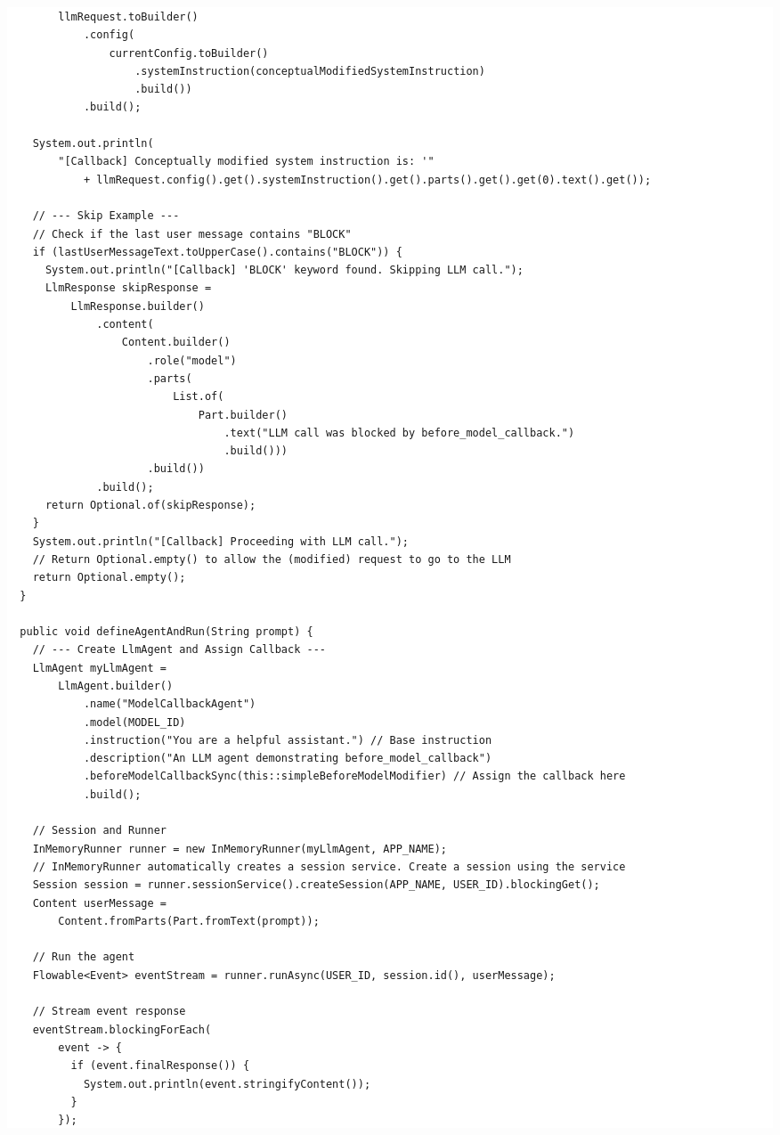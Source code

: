 ```
        llmRequest.toBuilder()
            .config(
                currentConfig.toBuilder()
                    .systemInstruction(conceptualModifiedSystemInstruction)
                    .build())
            .build();

    System.out.println(
        "[Callback] Conceptually modified system instruction is: '"
            + llmRequest.config().get().systemInstruction().get().parts().get().get(0).text().get());

    // --- Skip Example ---
    // Check if the last user message contains "BLOCK"
    if (lastUserMessageText.toUpperCase().contains("BLOCK")) {
      System.out.println("[Callback] 'BLOCK' keyword found. Skipping LLM call.");
      LlmResponse skipResponse =
          LlmResponse.builder()
              .content(
                  Content.builder()
                      .role("model")
                      .parts(
                          List.of(
                              Part.builder()
                                  .text("LLM call was blocked by before_model_callback.")
                                  .build()))
                      .build())
              .build();
      return Optional.of(skipResponse);
    }
    System.out.println("[Callback] Proceeding with LLM call.");
    // Return Optional.empty() to allow the (modified) request to go to the LLM
    return Optional.empty();
  }

  public void defineAgentAndRun(String prompt) {
    // --- Create LlmAgent and Assign Callback ---
    LlmAgent myLlmAgent =
        LlmAgent.builder()
            .name("ModelCallbackAgent")
            .model(MODEL_ID)
            .instruction("You are a helpful assistant.") // Base instruction
            .description("An LLM agent demonstrating before_model_callback")
            .beforeModelCallbackSync(this::simpleBeforeModelModifier) // Assign the callback here
            .build();

    // Session and Runner
    InMemoryRunner runner = new InMemoryRunner(myLlmAgent, APP_NAME);
    // InMemoryRunner automatically creates a session service. Create a session using the service
    Session session = runner.sessionService().createSession(APP_NAME, USER_ID).blockingGet();
    Content userMessage =
        Content.fromParts(Part.fromText(prompt));

    // Run the agent
    Flowable<Event> eventStream = runner.runAsync(USER_ID, session.id(), userMessage);

    // Stream event response
    eventStream.blockingForEach(
        event -> {
          if (event.finalResponse()) {
            System.out.println(event.stringifyContent());
          }
        });
```